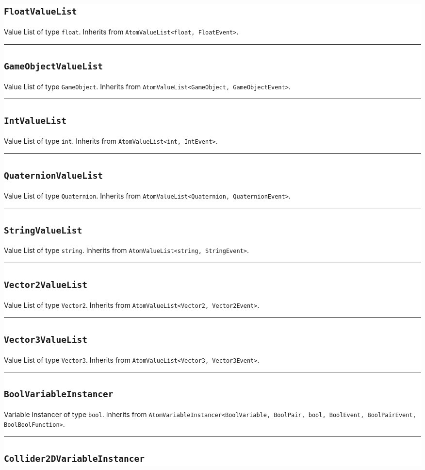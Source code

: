 
## `FloatValueList`

Value List of type `float`. Inherits from `AtomValueList<float, FloatEvent>`.

---

## `GameObjectValueList`

Value List of type `GameObject`. Inherits from `AtomValueList<GameObject, GameObjectEvent>`.

---

## `IntValueList`

Value List of type `int`. Inherits from `AtomValueList<int, IntEvent>`.

---

## `QuaternionValueList`

Value List of type `Quaternion`. Inherits from `AtomValueList<Quaternion, QuaternionEvent>`.

---

## `StringValueList`

Value List of type `string`. Inherits from `AtomValueList<string, StringEvent>`.

---

## `Vector2ValueList`

Value List of type `Vector2`. Inherits from `AtomValueList<Vector2, Vector2Event>`.

---

## `Vector3ValueList`

Value List of type `Vector3`. Inherits from `AtomValueList<Vector3, Vector3Event>`.

---

## `BoolVariableInstancer`

Variable Instancer of type `bool`. Inherits from `AtomVariableInstancer<BoolVariable, BoolPair, bool, BoolEvent, BoolPairEvent, BoolBoolFunction>`.

---

## `Collider2DVariableInstancer`
